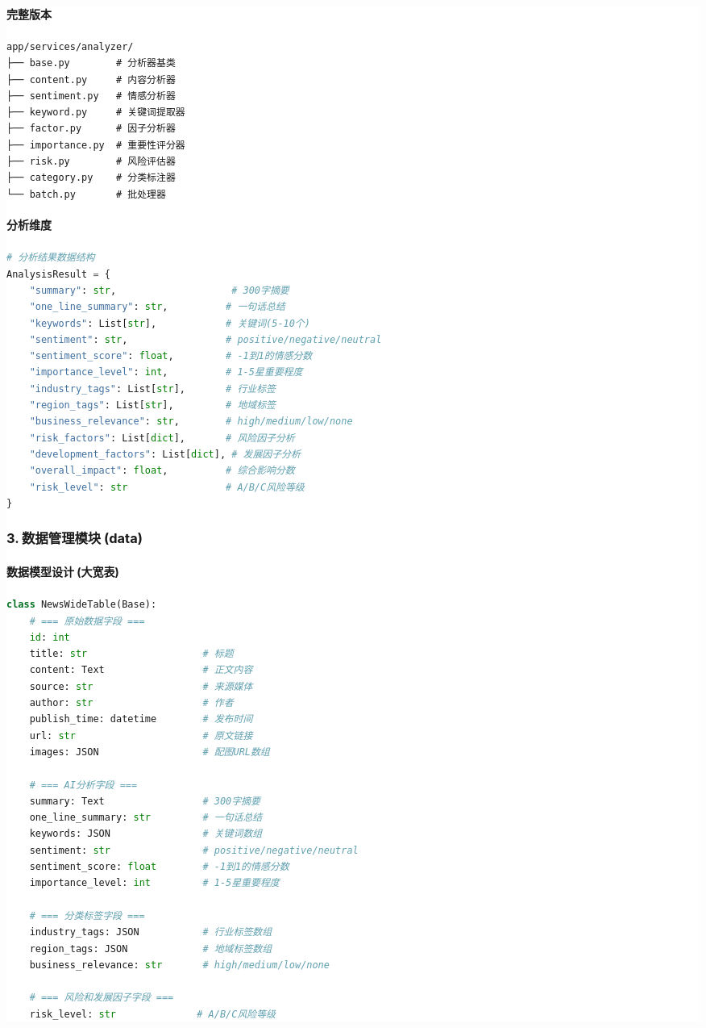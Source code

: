 #### 完整版本
```
app/services/analyzer/
├── base.py        # 分析器基类
├── content.py     # 内容分析器
├── sentiment.py   # 情感分析器
├── keyword.py     # 关键词提取器
├── factor.py      # 因子分析器
├── importance.py  # 重要性评分器
├── risk.py        # 风险评估器
├── category.py    # 分类标注器
└── batch.py       # 批处理器
```

#### 分析维度
```python
# 分析结果数据结构
AnalysisResult = {
    "summary": str,                    # 300字摘要
    "one_line_summary": str,          # 一句话总结
    "keywords": List[str],            # 关键词(5-10个)
    "sentiment": str,                 # positive/negative/neutral
    "sentiment_score": float,         # -1到1的情感分数
    "importance_level": int,          # 1-5星重要程度
    "industry_tags": List[str],       # 行业标签
    "region_tags": List[str],         # 地域标签
    "business_relevance": str,        # high/medium/low/none
    "risk_factors": List[dict],       # 风险因子分析
    "development_factors": List[dict], # 发展因子分析
    "overall_impact": float,          # 综合影响分数
    "risk_level": str                 # A/B/C风险等级
}
```

### 3. 数据管理模块 (data)

#### 数据模型设计 (大宽表)
```python
class NewsWideTable(Base):
    # === 原始数据字段 ===
    id: int
    title: str                    # 标题
    content: Text                 # 正文内容
    source: str                   # 来源媒体
    author: str                   # 作者
    publish_time: datetime        # 发布时间
    url: str                      # 原文链接
    images: JSON                  # 配图URL数组
    
    # === AI分析字段 ===
    summary: Text                 # 300字摘要
    one_line_summary: str         # 一句话总结
    keywords: JSON                # 关键词数组
    sentiment: str                # positive/negative/neutral
    sentiment_score: float        # -1到1的情感分数
    importance_level: int         # 1-5星重要程度
    
    # === 分类标签字段 ===
    industry_tags: JSON           # 行业标签数组
    region_tags: JSON             # 地域标签数组
    business_relevance: str       # high/medium/low/none
    
    # === 风险和发展因子字段 ===
    risk_level: str              # A/B/C风险等级
```